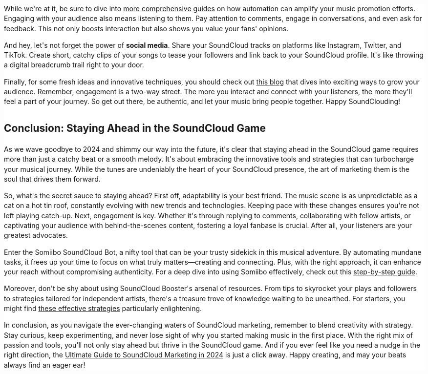 While we're at it, be sure to dive into [more comprehensive guides](https://soundcloudbooster.com/blog/leveraging-soundcloud-automation-a-comprehensive-guide-to-boosting-your-music-career) on how automation can amplify your music promotion efforts. Engaging with your audience also means listening to them. Pay attention to comments, engage in conversations, and even ask for feedback. This not only boosts interaction but also shows you value your fans' opinions.

And hey, let's not forget the power of **social media**. Share your SoundCloud tracks on platforms like Instagram, Twitter, and TikTok. Create short, catchy clips of your songs to tease your followers and link back to your SoundCloud profile. It's like throwing a digital breadcrumb trail right to your door.

Finally, for some fresh ideas and innovative techniques, you should check out [this blog](https://soundcloudbooster.com/blog/soundcloud-success-innovative-techniques-for-growing-your-audience) that dives into exciting ways to grow your audience. Remember, engagement is a two-way street. The more you interact and connect with your listeners, the more they'll feel a part of your journey. So get out there, be authentic, and let your music bring people together. Happy SoundClouding!

## Conclusion: Staying Ahead in the SoundCloud Game

As we wave goodbye to 2024 and shimmy our way into the future, it's clear that staying ahead in the SoundCloud game requires more than just a catchy beat or a smooth melody. It's about embracing the innovative tools and strategies that can turbocharge your musical journey. While the tunes are undeniably the heart of your SoundCloud presence, the art of marketing them is the soul that drives them forward.



So, what's the secret sauce to staying ahead? First off, adaptability is your best friend. The music scene is as unpredictable as a cat on a hot tin roof, constantly evolving with new trends and technologies. Keeping pace with these changes ensures you're not left playing catch-up. Next, engagement is key. Whether it's through replying to comments, collaborating with fellow artists, or captivating your audience with behind-the-scenes content, fostering a loyal fanbase is crucial. After all, your listeners are your greatest advocates.

Enter the Somiibo SoundCloud Bot, a nifty tool that can be your trusty sidekick in this musical adventure. By automating mundane tasks, it frees up your time to focus on what truly matters—creating and connecting. Plus, with the right approach, it can enhance your reach without compromising authenticity. For a deep dive into using Somiibo effectively, check out this [step-by-step guide](https://soundcloudbooster.com/blog/step-by-step-guide-using-somiibo-to-boost-your-soundcloud-plays-and-followers).

Moreover, don't be shy about using SoundCloud Booster's arsenal of resources. From tips to skyrocket your plays and followers to strategies tailored for independent artists, there's a treasure trove of knowledge waiting to be unearthed. For starters, you might find [these effective strategies](https://soundcloudbooster.com/blog/soundcloud-marketing-effective-strategies-for-independent-artists) particularly enlightening.

In conclusion, as you navigate the ever-changing waters of SoundCloud marketing, remember to blend creativity with strategy. Stay curious, keep experimenting, and never lose sight of why you started making music in the first place. With the right mix of passion and tools, you'll not only stay ahead but thrive in the SoundCloud game. And if you ever feel like you need a nudge in the right direction, the [Ultimate Guide to SoundCloud Marketing in 2024](https://soundcloudbooster.com/blog/the-ultimate-guide-to-soundcloud-marketing-in-2024) is just a click away. Happy creating, and may your beats always find an eager ear!
